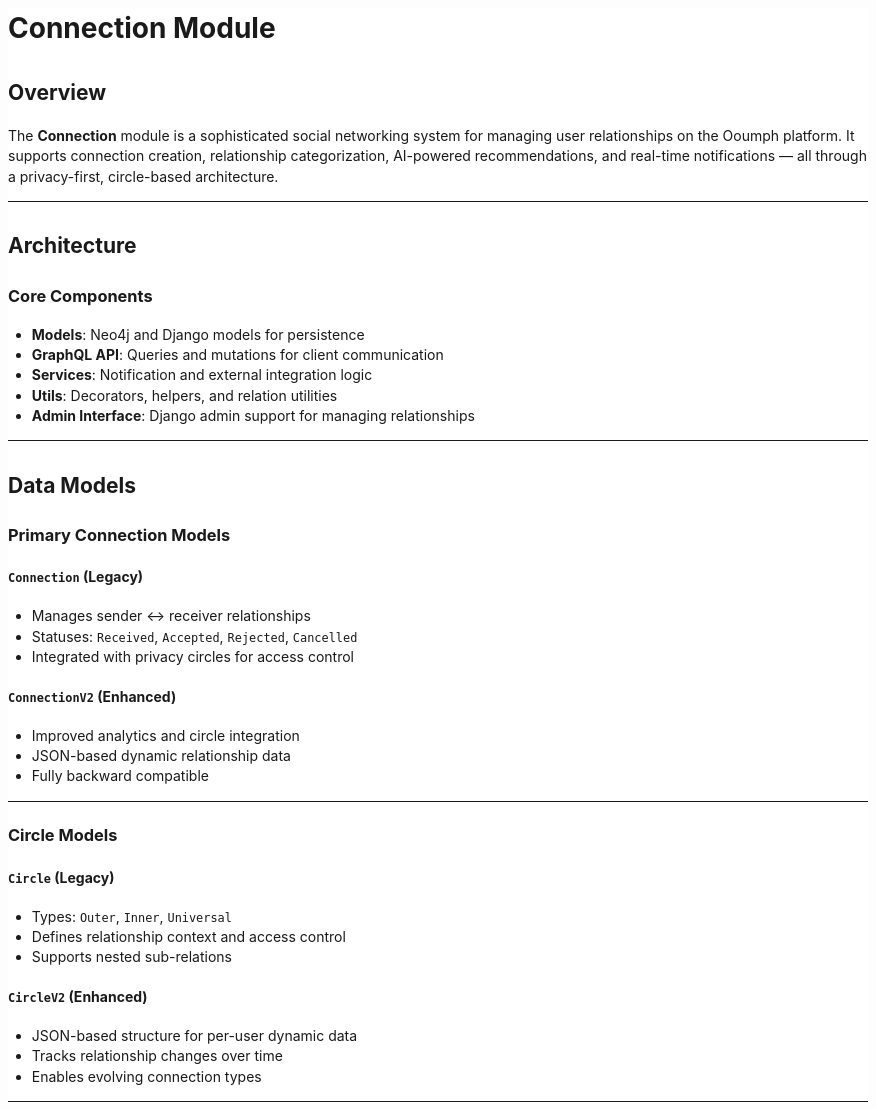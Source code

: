 # Connection Module

## Overview

The **Connection** module is a sophisticated social networking system for managing user relationships on the Ooumph platform. It supports connection creation, relationship categorization, AI-powered recommendations, and real-time notifications — all through a privacy-first, circle-based architecture.

---

## Architecture

### Core Components

- **Models**: Neo4j and Django models for persistence  
- **GraphQL API**: Queries and mutations for client communication  
- **Services**: Notification and external integration logic  
- **Utils**: Decorators, helpers, and relation utilities  
- **Admin Interface**: Django admin support for managing relationships  

---

## Data Models

### Primary Connection Models

#### `Connection` (Legacy)
- Manages sender ↔ receiver relationships
- Statuses: `Received`, `Accepted`, `Rejected`, `Cancelled`
- Integrated with privacy circles for access control

#### `ConnectionV2` (Enhanced)
- Improved analytics and circle integration
- JSON-based dynamic relationship data
- Fully backward compatible

---

### Circle Models

#### `Circle` (Legacy)
- Types: `Outer`, `Inner`, `Universal`
- Defines relationship context and access control
- Supports nested sub-relations

#### `CircleV2` (Enhanced)
- JSON-based structure for per-user dynamic data
- Tracks relationship changes over time
- Enables evolving connection types

---